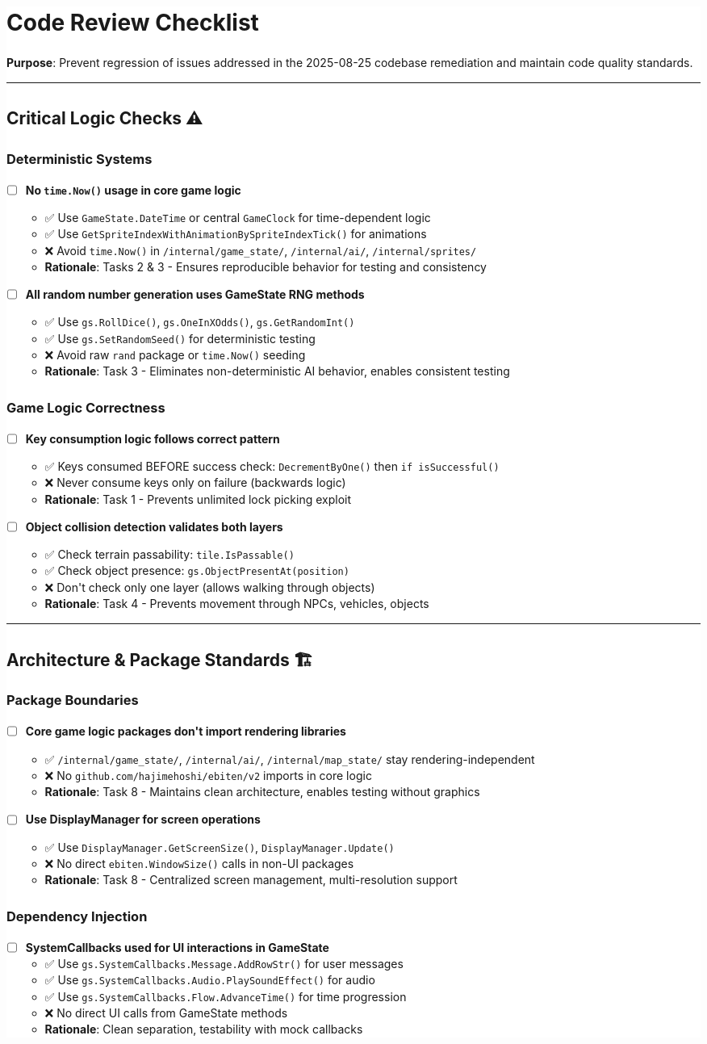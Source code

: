 # Code Review Checklist

**Purpose**: Prevent regression of issues addressed in the 2025-08-25 codebase remediation and maintain code quality standards.

---

## Critical Logic Checks ⚠️

### Deterministic Systems
- [ ] **No `time.Now()` usage in core game logic**
  - ✅ Use `GameState.DateTime` or central `GameClock` for time-dependent logic
  - ✅ Use `GetSpriteIndexWithAnimationBySpriteIndexTick()` for animations
  - ❌ Avoid `time.Now()` in `/internal/game_state/`, `/internal/ai/`, `/internal/sprites/`
  - **Rationale**: Tasks 2 & 3 - Ensures reproducible behavior for testing and consistency

- [ ] **All random number generation uses GameState RNG methods**
  - ✅ Use `gs.RollDice()`, `gs.OneInXOdds()`, `gs.GetRandomInt()`
  - ✅ Use `gs.SetRandomSeed()` for deterministic testing
  - ❌ Avoid raw `rand` package or `time.Now()` seeding
  - **Rationale**: Task 3 - Eliminates non-deterministic AI behavior, enables consistent testing

### Game Logic Correctness
- [ ] **Key consumption logic follows correct pattern**
  - ✅ Keys consumed BEFORE success check: `DecrementByOne()` then `if isSuccessful()`
  - ❌ Never consume keys only on failure (backwards logic)
  - **Rationale**: Task 1 - Prevents unlimited lock picking exploit

- [ ] **Object collision detection validates both layers**
  - ✅ Check terrain passability: `tile.IsPassable()`
  - ✅ Check object presence: `gs.ObjectPresentAt(position)`
  - ❌ Don't check only one layer (allows walking through objects)
  - **Rationale**: Task 4 - Prevents movement through NPCs, vehicles, objects

---

## Architecture & Package Standards 🏗️

### Package Boundaries
- [ ] **Core game logic packages don't import rendering libraries**
  - ✅ `/internal/game_state/`, `/internal/ai/`, `/internal/map_state/` stay rendering-independent
  - ❌ No `github.com/hajimehoshi/ebiten/v2` imports in core logic
  - **Rationale**: Task 8 - Maintains clean architecture, enables testing without graphics

- [ ] **Use DisplayManager for screen operations**
  - ✅ Use `DisplayManager.GetScreenSize()`, `DisplayManager.Update()`
  - ❌ No direct `ebiten.WindowSize()` calls in non-UI packages
  - **Rationale**: Task 8 - Centralized screen management, multi-resolution support

### Dependency Injection
- [ ] **SystemCallbacks used for UI interactions in GameState**
  - ✅ Use `gs.SystemCallbacks.Message.AddRowStr()` for user messages
  - ✅ Use `gs.SystemCallbacks.Audio.PlaySoundEffect()` for audio
  - ✅ Use `gs.SystemCallbacks.Flow.AdvanceTime()` for time progression
  - ❌ No direct UI calls from GameState methods
  - **Rationale**: Clean separation, testability with mock callbacks
